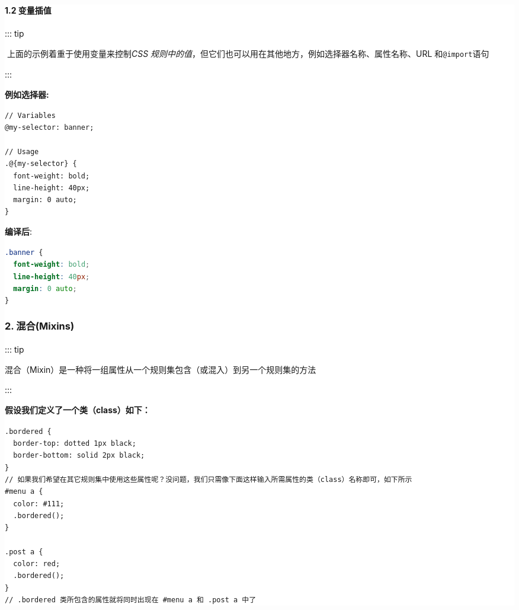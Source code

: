 #### 1.2 变量插值

::: tip

​	上面的示例着重于使用变量来控制*CSS 规则中的值*，但它们也可以用在其他地方，例如选择器名称、属性名称、URL 和`@import`语句

:::

**例如选择器:** 

```less
// Variables
@my-selector: banner;

// Usage
.@{my-selector} {
  font-weight: bold;
  line-height: 40px;
  margin: 0 auto;
}
```

**编译后**:

```css
.banner {
  font-weight: bold;
  line-height: 40px;
  margin: 0 auto;
}
```

### 2. 混合(Mixins)

::: tip

​	混合（Mixin）是一种将一组属性从一个规则集包含（或混入）到另一个规则集的方法

:::

**假设我们定义了一个类（class）如下：**

```less
.bordered {
  border-top: dotted 1px black;
  border-bottom: solid 2px black;
}
// 如果我们希望在其它规则集中使用这些属性呢？没问题，我们只需像下面这样输入所需属性的类（class）名称即可，如下所示
#menu a {
  color: #111;
  .bordered();
}

.post a {
  color: red;
  .bordered();
}
// .bordered 类所包含的属性就将同时出现在 #menu a 和 .post a 中了
```
